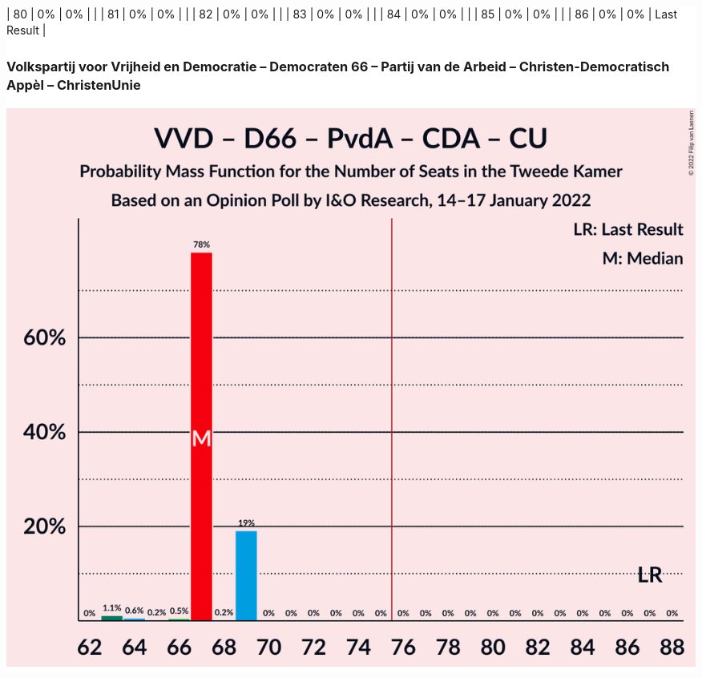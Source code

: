 | 80 | 0% | 0% |  |
| 81 | 0% | 0% |  |
| 82 | 0% | 0% |  |
| 83 | 0% | 0% |  |
| 84 | 0% | 0% |  |
| 85 | 0% | 0% |  |
| 86 | 0% | 0% | Last Result |

### Volkspartij voor Vrijheid en Democratie – Democraten 66 – Partij van de Arbeid – Christen-Democratisch Appèl – ChristenUnie

![Graph with seats probability mass function not yet produced](2022-01-17-IOResearch-coalitions-seats-pmf-vvd–d66–pvda–cda–cu.png "Seats Probability Mass Function")
